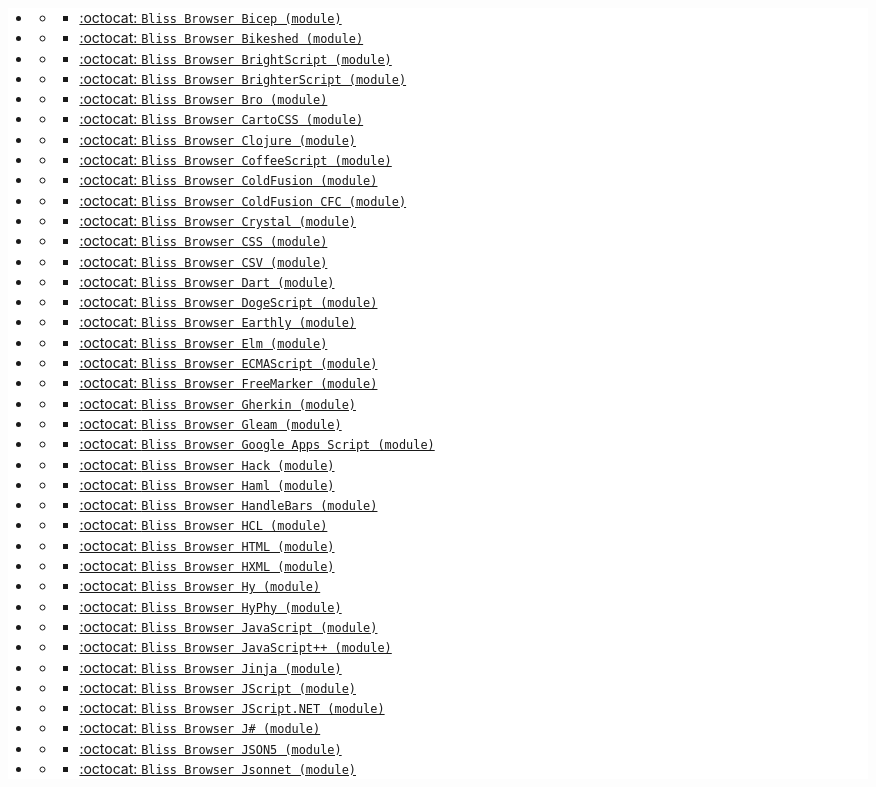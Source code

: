 - - - [:octocat: `Bliss Browser Bicep (module)`](https://github.com/seanpm2001/Bliss_Browser_Bicep/)
- - - [:octocat: `Bliss Browser Bikeshed (module)`](https://github.com/seanpm2001/Bliss_Browser_Bikeshed/)
- - - [:octocat: `Bliss Browser BrightScript (module)`](https://github.com/seanpm2001/Bliss_Browser_BrightScript/)
- - - [:octocat: `Bliss Browser BrighterScript (module)`](https://github.com/seanpm2001/Bliss_Browser_BrighterScript/)
- - - [:octocat: `Bliss Browser Bro (module)`](https://github.com/seanpm2001/Bliss_Browser_Bro/)
- - - [:octocat: `Bliss Browser CartoCSS (module)`](https://github.com/seanpm2001/Bliss_Browser_CartoCSS/)
- - - [:octocat: `Bliss Browser Clojure (module)`](https://github.com/seanpm2001/Bliss_Browser_Clojure/)
- - - [:octocat: `Bliss Browser CoffeeScript (module)`](https://github.com/seanpm2001/Bliss_Browser_CoffeeScript/)
- - - [:octocat: `Bliss Browser ColdFusion (module)`](https://github.com/seanpm2001/Bliss_Browser_ColdFusion/)
- - - [:octocat: `Bliss Browser ColdFusion CFC (module)`](https://github.com/seanpm2001/Bliss_Browser_ColdFusion-CFC/)
- - - [:octocat: `Bliss Browser Crystal (module)`](https://github.com/seanpm2001/Bliss_Browser_Crystal/)
- - - [:octocat: `Bliss Browser CSS (module)`](https://github.com/seanpm2001/Bliss_Browser_CSS/)
- - - [:octocat: `Bliss Browser CSV (module)`](https://github.com/seanpm2001/Bliss_Browser_CSV/)
- - - [:octocat: `Bliss Browser Dart (module)`](https://github.com/seanpm2001/Bliss_Browser_Dart/)
- - - [:octocat: `Bliss Browser DogeScript (module)`](https://github.com/seanpm2001/Bliss_Browser_DogeScript/)
- - - [:octocat: `Bliss Browser Earthly (module)`](https://github.com/seanpm2001/Bliss_Browser_Earthly/)
- - - [:octocat: `Bliss Browser Elm (module)`](https://github.com/seanpm2001/Bliss_Browser_Elm/)
- - - [:octocat: `Bliss Browser ECMAScript (module)`](https://github.com/seanpm2001/Bliss_Browser_ECMAScript/)
- - - [:octocat: `Bliss Browser FreeMarker (module)`](https://github.com/seanpm2001/Bliss_Browser_FreeMarker/)
- - - [:octocat: `Bliss Browser Gherkin (module)`](https://github.com/seanpm2001/Bliss_Browser_Gherkin/)
- - - [:octocat: `Bliss Browser Gleam (module)`](https://github.com/seanpm2001/Bliss_Browser_Gleam/)
- - - [:octocat: `Bliss Browser Google Apps Script (module)`](https://github.com/seanpm2001/Bliss_Browser_Google-Apps-Script/)
- - - [:octocat: `Bliss Browser Hack (module)`](https://github.com/seanpm2001/Bliss_Browser_Hack/)
- - - [:octocat: `Bliss Browser Haml (module)`](https://github.com/seanpm2001/Bliss_Browser_HAML/)
- - - [:octocat: `Bliss Browser HandleBars (module)`](https://github.com/seanpm2001/Bliss_Browser_Handlebars/)
- - - [:octocat: `Bliss Browser HCL (module)`](https://github.com/seanpm2001/Bliss_Browser_HCL/)
- - - [:octocat: `Bliss Browser HTML (module)`](https://github.com/seanpm2001/Bliss_Browser_HTML/)
- - - [:octocat: `Bliss Browser HXML (module)`](https://github.com/seanpm2001/Bliss_Browser_HXML/)
- - - [:octocat: `Bliss Browser Hy (module)`](https://github.com/seanpm2001/Bliss_Browser_Hy/)
- - - [:octocat: `Bliss Browser HyPhy (module)`](https://github.com/seanpm2001/Bliss_Browser_HyPhy/)
- - - [:octocat: `Bliss Browser JavaScript (module)`](https://github.com/seanpm2001/Bliss_Browser_JavaScript/)
- - - [:octocat: `Bliss Browser JavaScript++ (module)`](https://github.com/seanpm2001/Bliss_Browser_JavaScript-Plus-Plus/)
- - - [:octocat: `Bliss Browser Jinja (module)`](https://github.com/seanpm2001/Bliss_Browser_Jinja/)
- - - [:octocat: `Bliss Browser JScript (module)`](https://github.com/seanpm2001/Bliss_Browser_JScript/)
- - - [:octocat: `Bliss Browser JScript.NET (module)`](https://github.com/seanpm2001/Bliss_Browser_JScript.NET/)
- - - [:octocat: `Bliss Browser J# (module)`](https://github.com/seanpm2001/Bliss_Browser_JSharp/)
- - - [:octocat: `Bliss Browser JSON5 (module)`](https://github.com/seanpm2001/Bliss_Browser_JSON5/)
- - - [:octocat: `Bliss Browser Jsonnet (module)`](https://github.com/seanpm2001/Bliss_Browser_Jsonnet/)